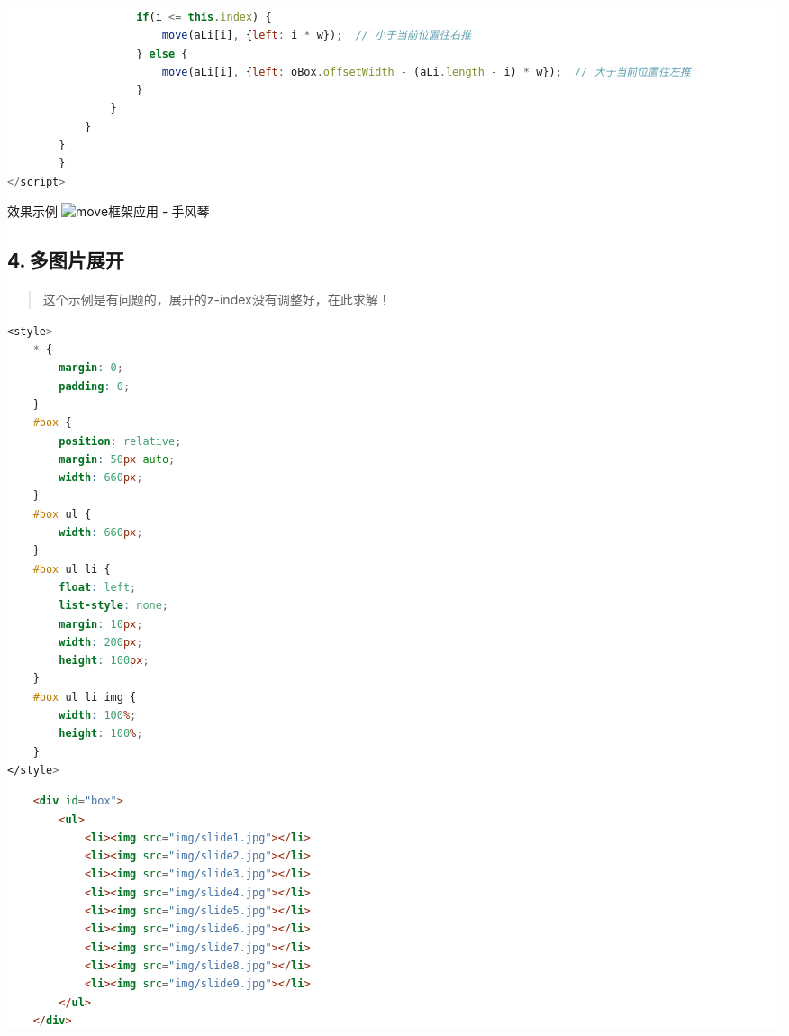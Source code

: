 ``` javascript
					if(i <= this.index) {
						move(aLi[i], {left: i * w});  // 小于当前位置往右推
					} else {
						move(aLi[i], {left: oBox.offsetWidth - (aLi.length - i) * w});  // 大于当前位置往左推
					}
				}
			}
		}
		}
</script>
```

效果示例
![move框架应用 - 手风琴](http://ojvx9eehr.bkt.clouddn.com/%E6%89%8B%E9%A3%8E%E7%90%B4.gif)

## 4. 多图片展开

> 这个示例是有问题的，展开的z-index没有调整好，在此求解！

``` css
<style>
	* {
		margin: 0;
		padding: 0;
	}
	#box {
		position: relative;
		margin: 50px auto;
		width: 660px;
	}
	#box ul {
		width: 660px;
	}
	#box ul li {
		float: left;
		list-style: none;
		margin: 10px;
		width: 200px;
		height: 100px;
	}
	#box ul li img {
		width: 100%;
		height: 100%;
	}
</style>
```

``` html
	<div id="box">
		<ul>
			<li><img src="img/slide1.jpg"></li>
			<li><img src="img/slide2.jpg"></li>
			<li><img src="img/slide3.jpg"></li>
			<li><img src="img/slide4.jpg"></li>
			<li><img src="img/slide5.jpg"></li>
			<li><img src="img/slide6.jpg"></li>
			<li><img src="img/slide7.jpg"></li>
			<li><img src="img/slide8.jpg"></li>
			<li><img src="img/slide9.jpg"></li>
		</ul>
	</div>
```
